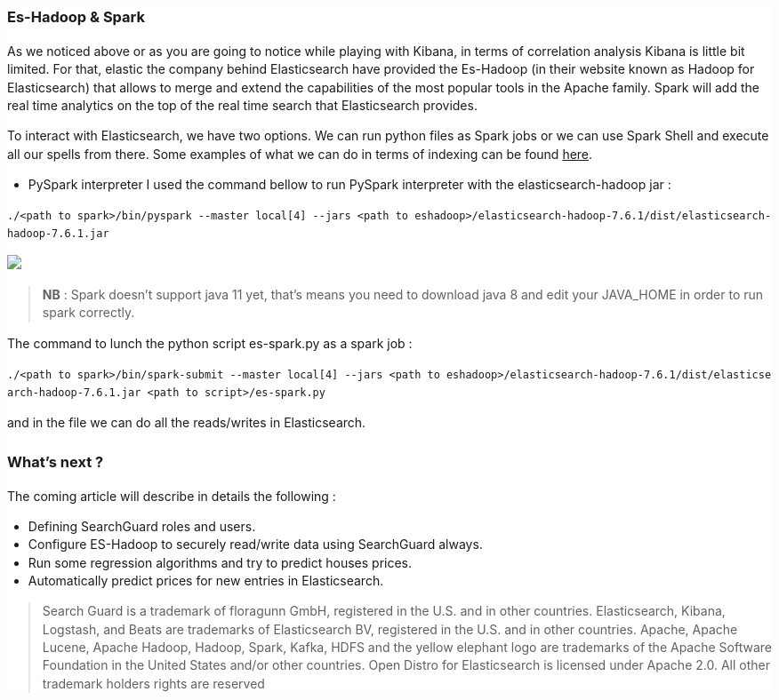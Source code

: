 ### Es-Hadoop & Spark

As we noticed above or as you are going to notice while playing with Kibana, in terms of correlation analysis Kibana is little bit limited. For that, elastic the company behind Elasticsearch have provided the Es-Hadoop (in their website known as Hadoop for Elasticsearch) that allows to merge and extend the capabilities of the most popular tools in the Apache family. Spark will add the real time analytics on the top of the real time search that Elasticsearch provides.

To interact with Elasticsearch, we have two options. We can run python files as Spark jobs or we can use Spark Shell and execute all our spells from there. Some examples of what we can do in terms of indexing can be found [here](https://medium.com/@akkidx/indexing-into-elasticsearch-using-spark-code-snippets-55eabc753272).
- PySpark interpreter
I used the command bellow to run PySpark interpreter with the elasticsearch-hadoop jar :

```
./<path to spark>/bin/pyspark --master local[4] --jars <path to eshadoop>/elasticsearch-hadoop-7.6.1/dist/elasticsearch-hadoop-7.6.1.jar
```
<img src="/images/spark1.png">

> **NB** : Spark doesn’t support java 11 yet, that’s means you need to download java 8 and edit your JAVA_HOME in order to run spark correctly.

The command to lunch the python script es-spark.py as a spark job :

```
./<path to spark>/bin/spark-submit --master local[4] --jars <path to eshadoop>/elasticsearch-hadoop-7.6.1/dist/elasticsearch-hadoop-7.6.1.jar <path to script>/es-spark.py
```
and in the file we can do all the reads/writes in Elasticsearch.

### What’s next ?

The coming article will describe in details the following :

- Defining SearchGuard roles and users.
- Configure ES-Hadoop to securely read/write data using SearchGuard always.
- Run some regression algorithms and try to predict houses prices.
- Automatically predict prices for new entries in Elasticsearch.

> Search Guard is a trademark of floragunn GmbH, registered in the U.S. and in other countries. Elasticsearch, Kibana, Logstash, and Beats are trademarks of Elasticsearch BV, registered in the U.S. and in other countries. Apache, Apache Lucene, Apache Hadoop, Hadoop, Spark, Kafka, HDFS and the yellow elephant logo are trademarks of the Apache Software Foundation in the United States and/or other countries. Open Distro for Elasticsearch is licensed under Apache 2.0. All other trademark holders rights are reserved





